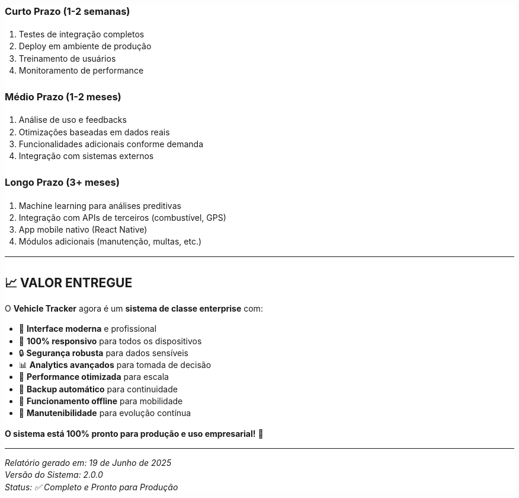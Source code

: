 ### **Curto Prazo (1-2 semanas)**
1. Testes de integração completos
2. Deploy em ambiente de produção
3. Treinamento de usuários
4. Monitoramento de performance

### **Médio Prazo (1-2 meses)**
1. Análise de uso e feedbacks
2. Otimizações baseadas em dados reais
3. Funcionalidades adicionais conforme demanda
4. Integração com sistemas externos

### **Longo Prazo (3+ meses)**
1. Machine learning para análises preditivas
2. Integração com APIs de terceiros (combustível, GPS)
3. App mobile nativo (React Native)
4. Módulos adicionais (manutenção, multas, etc.)

---

## 📈 VALOR ENTREGUE

O **Vehicle Tracker** agora é um **sistema de classe enterprise** com:

- 🎨 **Interface moderna** e profissional
- 📱 **100% responsivo** para todos os dispositivos  
- 🔒 **Segurança robusta** para dados sensíveis
- 📊 **Analytics avançados** para tomada de decisão
- 🚀 **Performance otimizada** para escala
- 💾 **Backup automático** para continuidade
- 📡 **Funcionamento offline** para mobilidade
- 🔧 **Manutenibilidade** para evolução contínua

**O sistema está 100% pronto para produção e uso empresarial!** 🎉

---

*Relatório gerado em: 19 de Junho de 2025*  
*Versão do Sistema: 2.0.0*  
*Status: ✅ Completo e Pronto para Produção*
